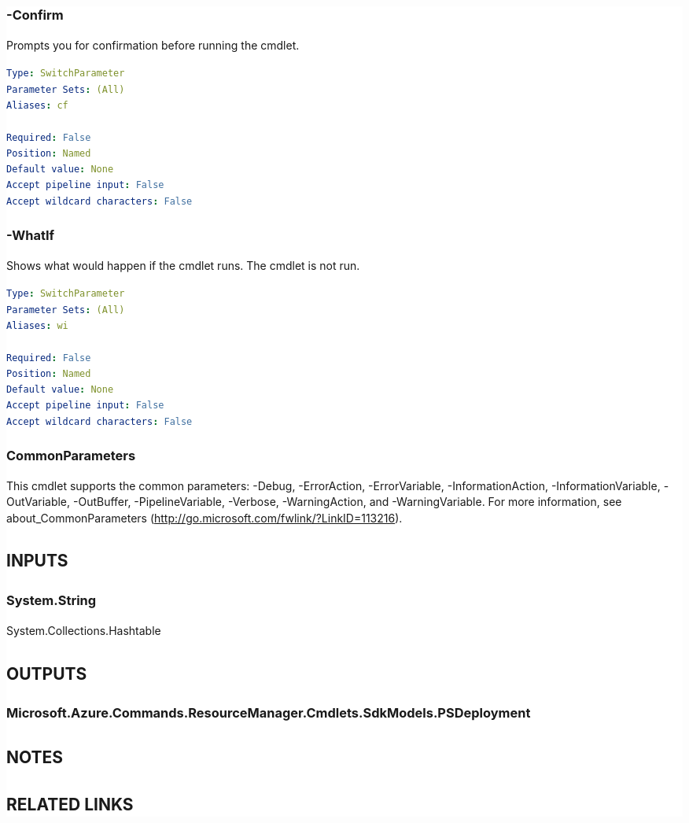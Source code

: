 ### -Confirm
Prompts you for confirmation before running the cmdlet.

```yaml
Type: SwitchParameter
Parameter Sets: (All)
Aliases: cf

Required: False
Position: Named
Default value: None
Accept pipeline input: False
Accept wildcard characters: False
```

### -WhatIf
Shows what would happen if the cmdlet runs.
The cmdlet is not run.

```yaml
Type: SwitchParameter
Parameter Sets: (All)
Aliases: wi

Required: False
Position: Named
Default value: None
Accept pipeline input: False
Accept wildcard characters: False
```

### CommonParameters
This cmdlet supports the common parameters: -Debug, -ErrorAction, -ErrorVariable, -InformationAction, -InformationVariable, -OutVariable, -OutBuffer, -PipelineVariable, -Verbose, -WarningAction, and -WarningVariable. For more information, see about_CommonParameters (http://go.microsoft.com/fwlink/?LinkID=113216).

## INPUTS

### System.String
System.Collections.Hashtable

## OUTPUTS

### Microsoft.Azure.Commands.ResourceManager.Cmdlets.SdkModels.PSDeployment

## NOTES

## RELATED LINKS
